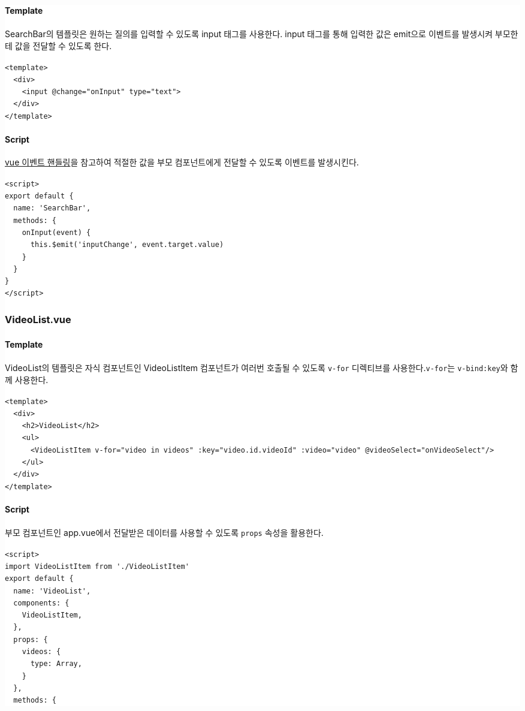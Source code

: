 #### Template

SearchBar의 템플릿은 원하는 질의를 입력할 수 있도록 input 태그를 사용한다. input 태그를 통해 입력한 값은 emit으로 이벤트를 발생시켜 부모한테 값을 전달할 수 있도록 한다.

```vue
<template>
  <div>
    <input @change="onInput" type="text">
  </div>
</template>
```

#### Script

[vue 이벤트 핸들링](https://kr.vuejs.org/v2/guide/events.html)을 참고하여 적절한 값을 부모 컴포넌트에게 전달할 수 있도록 이벤트를 발생시킨다.

```vue
<script>
export default {
  name: 'SearchBar',
  methods: {
    onInput(event) {
      this.$emit('inputChange', event.target.value)
    }
  }
}
</script>
```

### VideoList.vue

#### Template

VideoList의 템플릿은 자식 컴포넌트인 VideoListItem 컴포넌트가 여러번 호출될 수 있도록 `v-for` 디렉티브를 사용한다.`v-for`는 `v-bind:key`와 함께 사용한다.

```vue
<template>
  <div>
    <h2>VideoList</h2>
    <ul>
      <VideoListItem v-for="video in videos" :key="video.id.videoId" :video="video" @videoSelect="onVideoSelect"/>
    </ul>
  </div>
</template>
```

#### Script

부모 컴포넌트인 app.vue에서 전달받은 데이터를 사용할 수 있도록 `props` 속성을 활용한다.

```vue
<script>
import VideoListItem from './VideoListItem'
export default {
  name: 'VideoList',
  components: {
    VideoListItem,
  },
  props: {
    videos: {
      type: Array,
    }
  },
  methods: {
```
